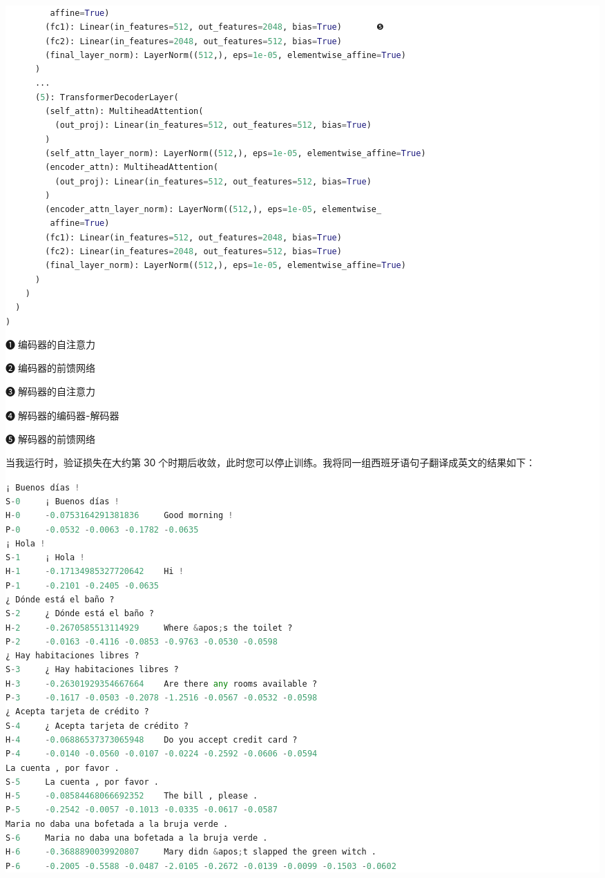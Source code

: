 ```py
         affine=True)
        (fc1): Linear(in_features=512, out_features=2048, bias=True)       ❺
        (fc2): Linear(in_features=2048, out_features=512, bias=True)
        (final_layer_norm): LayerNorm((512,), eps=1e-05, elementwise_affine=True)
      )
      ...
      (5): TransformerDecoderLayer(
        (self_attn): MultiheadAttention(
          (out_proj): Linear(in_features=512, out_features=512, bias=True)
        )
        (self_attn_layer_norm): LayerNorm((512,), eps=1e-05, elementwise_affine=True)
        (encoder_attn): MultiheadAttention(
          (out_proj): Linear(in_features=512, out_features=512, bias=True)
        )
        (encoder_attn_layer_norm): LayerNorm((512,), eps=1e-05, elementwise_
         affine=True)
        (fc1): Linear(in_features=512, out_features=2048, bias=True)
        (fc2): Linear(in_features=2048, out_features=512, bias=True)
        (final_layer_norm): LayerNorm((512,), eps=1e-05, elementwise_affine=True)
      )
    )
  )
)
```

❶ 编码器的自注意力

❷ 编码器的前馈网络

❸ 解码器的自注意力

❹ 解码器的编码器-解码器

❺ 解码器的前馈网络

当我运行时，验证损失在大约第 30 个时期后收敛，此时您可以停止训练。我将同一组西班牙语句子翻译成英文的结果如下：

```py
¡ Buenos días !
S-0     ¡ Buenos días !
H-0     -0.0753164291381836     Good morning !
P-0     -0.0532 -0.0063 -0.1782 -0.0635
¡ Hola !
S-1     ¡ Hola !
H-1     -0.17134985327720642    Hi !
P-1     -0.2101 -0.2405 -0.0635
¿ Dónde está el baño ?
S-2     ¿ Dónde está el baño ?
H-2     -0.2670585513114929     Where &apos;s the toilet ?
P-2     -0.0163 -0.4116 -0.0853 -0.9763 -0.0530 -0.0598
¿ Hay habitaciones libres ?
S-3     ¿ Hay habitaciones libres ?
H-3     -0.26301929354667664    Are there any rooms available ?
P-3     -0.1617 -0.0503 -0.2078 -1.2516 -0.0567 -0.0532 -0.0598
¿ Acepta tarjeta de crédito ?
S-4     ¿ Acepta tarjeta de crédito ?
H-4     -0.06886537373065948    Do you accept credit card ?
P-4     -0.0140 -0.0560 -0.0107 -0.0224 -0.2592 -0.0606 -0.0594
La cuenta , por favor .
S-5     La cuenta , por favor .
H-5     -0.08584468066692352    The bill , please .
P-5     -0.2542 -0.0057 -0.1013 -0.0335 -0.0617 -0.0587
Maria no daba una bofetada a la bruja verde .
S-6     Maria no daba una bofetada a la bruja verde .
H-6     -0.3688890039920807     Mary didn &apos;t slapped the green witch .
P-6     -0.2005 -0.5588 -0.0487 -2.0105 -0.2672 -0.0139 -0.0099 -0.1503 -0.0602
```